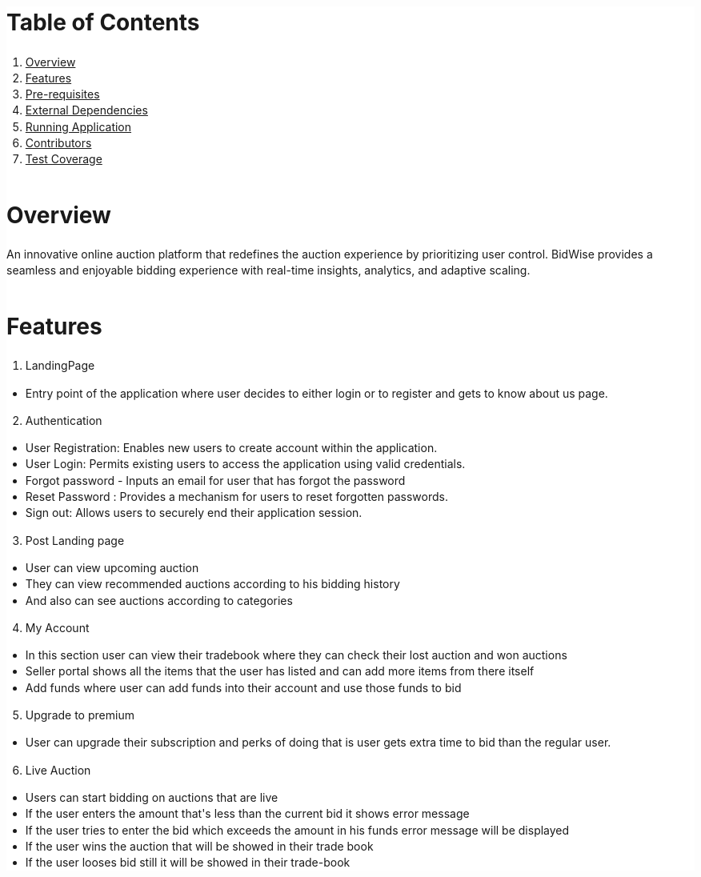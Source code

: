 Table of Contents
=================

1. [Overview](#overview)
2. [Features](#features)
3. [Pre-requisites](#pre-requisites)
4. [External Dependencies](#external-dependencies)
5. [Running Application](#running-application)
6. [Contributors](#contributors)
7. [Test Coverage](#test-coverage)

# Overview

An innovative online auction platform that redefines the auction experience by prioritizing user control. BidWise provides a seamless and enjoyable bidding experience with real-time insights, analytics, and adaptive scaling.

# Features

1. LandingPage
 * Entry point of the application where user decides to either login or to register and gets to know about us page.

2. Authentication
 * User Registration: Enables new users to create account within the application.
 * User Login: Permits existing users to access the application using valid credentials.
 * Forgot password - Inputs an email for user that has forgot the password
 * Reset Password : Provides a mechanism for users to reset forgotten passwords.
 * Sign out: Allows users to securely end their application session.

3. Post Landing page 
  * User can view upcoming auction 
  * They can view recommended auctions according to his bidding history
  * And also can see auctions according to categories

4. My Account 
  * In this section user can view their tradebook where they can check their lost auction and won auctions
  * Seller portal shows all the items that the user has listed and can add more items from there itself
  * Add funds where user can add funds into their account and use those funds to bid

5. Upgrade to premium
  * User can upgrade their subscription and perks of doing that is user gets extra time to bid than the regular user.

6. Live Auction
 * Users can start bidding on auctions that are live
  * If the user enters the amount that's less than the current bid it shows error message
  * If the user tries to enter the bid which exceeds the amount in his funds error message will be displayed 
  * If the user wins the auction that will be showed in their trade book
  * If the user looses bid still it will be showed in their trade-book
